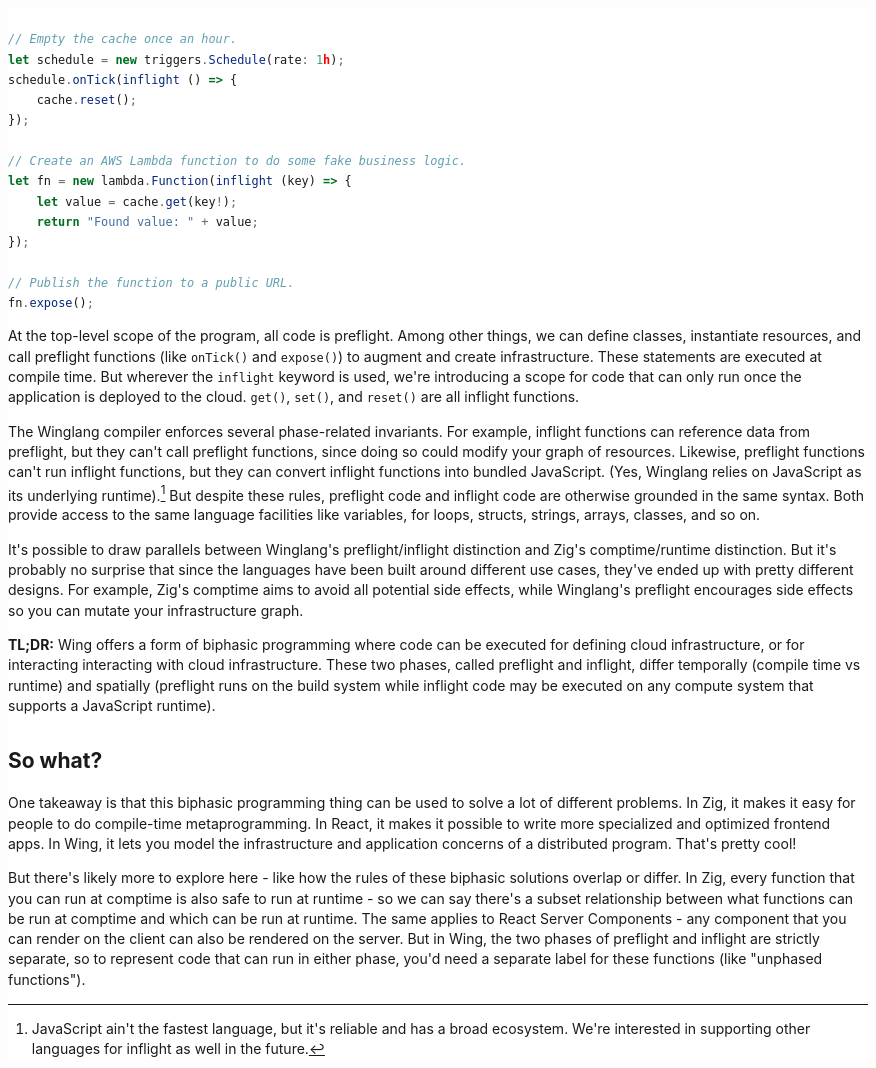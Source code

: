 ```js

// Empty the cache once an hour.
let schedule = new triggers.Schedule(rate: 1h);
schedule.onTick(inflight () => {
    cache.reset();
});

// Create an AWS Lambda function to do some fake business logic.
let fn = new lambda.Function(inflight (key) => {
    let value = cache.get(key!);
    return "Found value: " + value;
});

// Publish the function to a public URL.
fn.expose();
```

At the top-level scope of the program, all code is preflight. Among other things, we can define classes, instantiate resources, and call preflight functions (like `onTick()` and `expose()`) to augment and create infrastructure. These statements are executed at compile time. But wherever the `inflight` keyword is used, we're introducing a scope for code that can only run once the application is deployed to the cloud. `get()`, `set()`, and `reset()` are all inflight functions.

The Winglang compiler enforces several phase-related invariants. For example, inflight functions can reference data from preflight, but they can't call preflight functions, since doing so could modify your graph of resources. Likewise, preflight functions can't run inflight functions, but they can convert inflight functions into bundled JavaScript. (Yes, Winglang relies on JavaScript as its underlying runtime).[^4] But despite these rules, preflight code and inflight code are otherwise grounded in the same syntax. Both provide access to the same language facilities like variables, for loops, structs, strings, arrays, classes, and so on.

[^4]: JavaScript ain't the fastest language, but it's reliable and has a broad ecosystem. We're interested in supporting other languages for inflight as well in the future.

It's possible to draw parallels between Winglang's preflight/inflight distinction and Zig's comptime/runtime distinction. But it's probably no surprise that since the languages have been built around different use cases, they've ended up with pretty different designs. For example, Zig's comptime aims to avoid all potential side effects, while Winglang's preflight encourages side effects so you can mutate your infrastructure graph.

**TL;DR:** Wing offers a form of biphasic programming where code can be executed for defining cloud infrastructure, or for interacting interacting with cloud infrastructure. These two phases, called preflight and inflight, differ temporally (compile time vs runtime) and spatially (preflight runs on the build system while inflight code may be executed on any compute system that supports a JavaScript runtime).

## So what?

One takeaway is that this biphasic programming thing can be used to solve a lot of different problems. In Zig, it makes it easy for people to do compile-time metaprogramming. In React, it makes it possible to write more specialized and optimized frontend apps. In Wing, it lets you model the infrastructure and application concerns of a distributed program. That's pretty cool!

But there's likely more to explore here - like how the rules of these biphasic solutions overlap or differ. In Zig, every function that you can run at comptime is also safe to run at runtime - so we can say there's a subset relationship between what functions can be run at comptime and which can be run at runtime. The same applies to React Server Components - any component that you can render on the client can also be rendered on the server. But in Wing, the two phases of preflight and inflight are strictly separate, so to represent code that can run in either phase, you'd need a separate label for these functions (like "unphased functions").


[^1]: One can say that metaprogramming systems are related to biphasic programming. For example, C pre-processing can be thought of as biphasic programming in spirit since it allows you to run code in the pre-processor, a phase of compilation before runtime. But it doesn't satisfy the definition I've provided since the preprocessor only does textual substitutions, and C's preprocessor macros are limited -- #ifdef is quite different from a bona fide if statement. Lisp-style hygenic macros like those in Scheme and Racket, on the other hand, are expressed through functions that support the same expressiveness as the base language(s), so I think it would be fair to say Lisps provide some of the oldest examples of biphasic programming.
[^2]: According to the [Zig docs](https://ziglang.org/documentation/master/#comptime), comptime expressions are limited in some ways -- for example, they can't call external functions, include `return` or `try` expressions, or perform side effects. However, a large fraction of the language is available, and the included example shows that comptime functions don't need to be explicitly labeled as such, which helps make the feature feel more ordinary.
[^3]: To simplify the example, I'm using some APIs that don't exist in Winglang today -- for example, if you want to use S3, Winglang instead provides a `cloud` module with classes that can compile to either AWS or other clouds. But I don't want to complicate the example with the whole dependency injection idea so let's just pretend there's an `s3` module.
